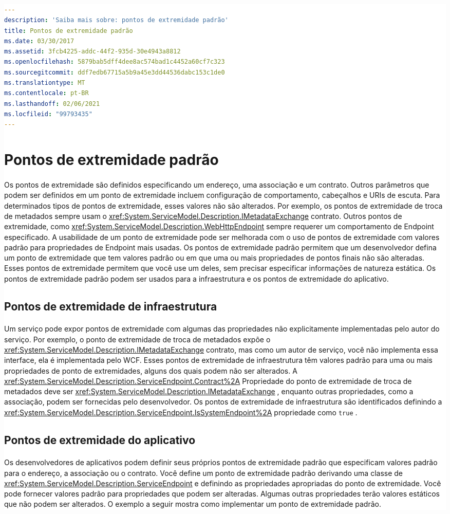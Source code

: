 ```yaml
---
description: 'Saiba mais sobre: pontos de extremidade padrão'
title: Pontos de extremidade padrão
ms.date: 03/30/2017
ms.assetid: 3fcb4225-addc-44f2-935d-30e4943a8812
ms.openlocfilehash: 5879bab5dff4dee8ac574bad1c4452a60cf7c323
ms.sourcegitcommit: ddf7edb67715a5b9a45e3dd44536dabc153c1de0
ms.translationtype: MT
ms.contentlocale: pt-BR
ms.lasthandoff: 02/06/2021
ms.locfileid: "99793435"
---
```

# <a name="standard-endpoints"></a>Pontos de extremidade padrão

Os pontos de extremidade são definidos especificando um endereço, uma associação e um contrato. Outros parâmetros que podem ser definidos em um ponto de extremidade incluem configuração de comportamento, cabeçalhos e URIs de escuta.  Para determinados tipos de pontos de extremidade, esses valores não são alterados. Por exemplo, os pontos de extremidade de troca de metadados sempre usam o <xref:System.ServiceModel.Description.IMetadataExchange> contrato. Outros pontos de extremidade, como <xref:System.ServiceModel.Description.WebHttpEndpoint> sempre requerer um comportamento de Endpoint especificado. A usabilidade de um ponto de extremidade pode ser melhorada com o uso de pontos de extremidade com valores padrão para propriedades de Endpoint mais usadas. Os pontos de extremidade padrão permitem que um desenvolvedor defina um ponto de extremidade que tem valores padrão ou em que uma ou mais propriedades de pontos finais não são alteradas.  Esses pontos de extremidade permitem que você use um deles, sem precisar especificar informações de natureza estática. Os pontos de extremidade padrão podem ser usados para a infraestrutura e os pontos de extremidade do aplicativo.  
  
## <a name="infrastructure-endpoints"></a>Pontos de extremidade de infraestrutura  

 Um serviço pode expor pontos de extremidade com algumas das propriedades não explicitamente implementadas pelo autor do serviço. Por exemplo, o ponto de extremidade de troca de metadados expõe o <xref:System.ServiceModel.Description.IMetadataExchange> contrato, mas como um autor de serviço, você não implementa essa interface, ela é implementada pelo WCF. Esses pontos de extremidade de infraestrutura têm valores padrão para uma ou mais propriedades de ponto de extremidades, alguns dos quais podem não ser alterados. A <xref:System.ServiceModel.Description.ServiceEndpoint.Contract%2A> Propriedade do ponto de extremidade de troca de metadados deve ser <xref:System.ServiceModel.Description.IMetadataExchange> , enquanto outras propriedades, como a associação, podem ser fornecidas pelo desenvolvedor. Os pontos de extremidade de infraestrutura são identificados definindo a <xref:System.ServiceModel.Description.ServiceEndpoint.IsSystemEndpoint%2A> propriedade como `true` .  
  
## <a name="application-endpoints"></a>Pontos de extremidade do aplicativo  

 Os desenvolvedores de aplicativos podem definir seus próprios pontos de extremidade padrão que especificam valores padrão para o endereço, a associação ou o contrato. Você define um ponto de extremidade padrão derivando uma classe de <xref:System.ServiceModel.Description.ServiceEndpoint> e definindo as propriedades apropriadas do ponto de extremidade. Você pode fornecer valores padrão para propriedades que podem ser alteradas. Algumas outras propriedades terão valores estáticos que não podem ser alterados. O exemplo a seguir mostra como implementar um ponto de extremidade padrão.  
  